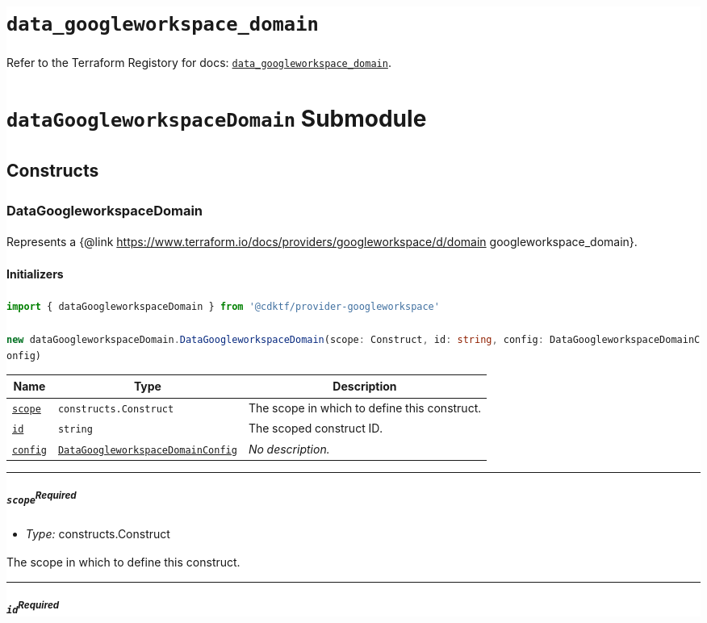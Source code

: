 # `data_googleworkspace_domain`

Refer to the Terraform Registory for docs: [`data_googleworkspace_domain`](https://www.terraform.io/docs/providers/googleworkspace/d/domain).

# `dataGoogleworkspaceDomain` Submodule <a name="`dataGoogleworkspaceDomain` Submodule" id="@cdktf/provider-googleworkspace.dataGoogleworkspaceDomain"></a>

## Constructs <a name="Constructs" id="Constructs"></a>

### DataGoogleworkspaceDomain <a name="DataGoogleworkspaceDomain" id="@cdktf/provider-googleworkspace.dataGoogleworkspaceDomain.DataGoogleworkspaceDomain"></a>

Represents a {@link https://www.terraform.io/docs/providers/googleworkspace/d/domain googleworkspace_domain}.

#### Initializers <a name="Initializers" id="@cdktf/provider-googleworkspace.dataGoogleworkspaceDomain.DataGoogleworkspaceDomain.Initializer"></a>

```typescript
import { dataGoogleworkspaceDomain } from '@cdktf/provider-googleworkspace'

new dataGoogleworkspaceDomain.DataGoogleworkspaceDomain(scope: Construct, id: string, config: DataGoogleworkspaceDomainConfig)
```

| **Name** | **Type** | **Description** |
| --- | --- | --- |
| <code><a href="#@cdktf/provider-googleworkspace.dataGoogleworkspaceDomain.DataGoogleworkspaceDomain.Initializer.parameter.scope">scope</a></code> | <code>constructs.Construct</code> | The scope in which to define this construct. |
| <code><a href="#@cdktf/provider-googleworkspace.dataGoogleworkspaceDomain.DataGoogleworkspaceDomain.Initializer.parameter.id">id</a></code> | <code>string</code> | The scoped construct ID. |
| <code><a href="#@cdktf/provider-googleworkspace.dataGoogleworkspaceDomain.DataGoogleworkspaceDomain.Initializer.parameter.config">config</a></code> | <code><a href="#@cdktf/provider-googleworkspace.dataGoogleworkspaceDomain.DataGoogleworkspaceDomainConfig">DataGoogleworkspaceDomainConfig</a></code> | *No description.* |

---

##### `scope`<sup>Required</sup> <a name="scope" id="@cdktf/provider-googleworkspace.dataGoogleworkspaceDomain.DataGoogleworkspaceDomain.Initializer.parameter.scope"></a>

- *Type:* constructs.Construct

The scope in which to define this construct.

---

##### `id`<sup>Required</sup> <a name="id" id="@cdktf/provider-googleworkspace.dataGoogleworkspaceDomain.DataGoogleworkspaceDomain.Initializer.parameter.id"></a>
